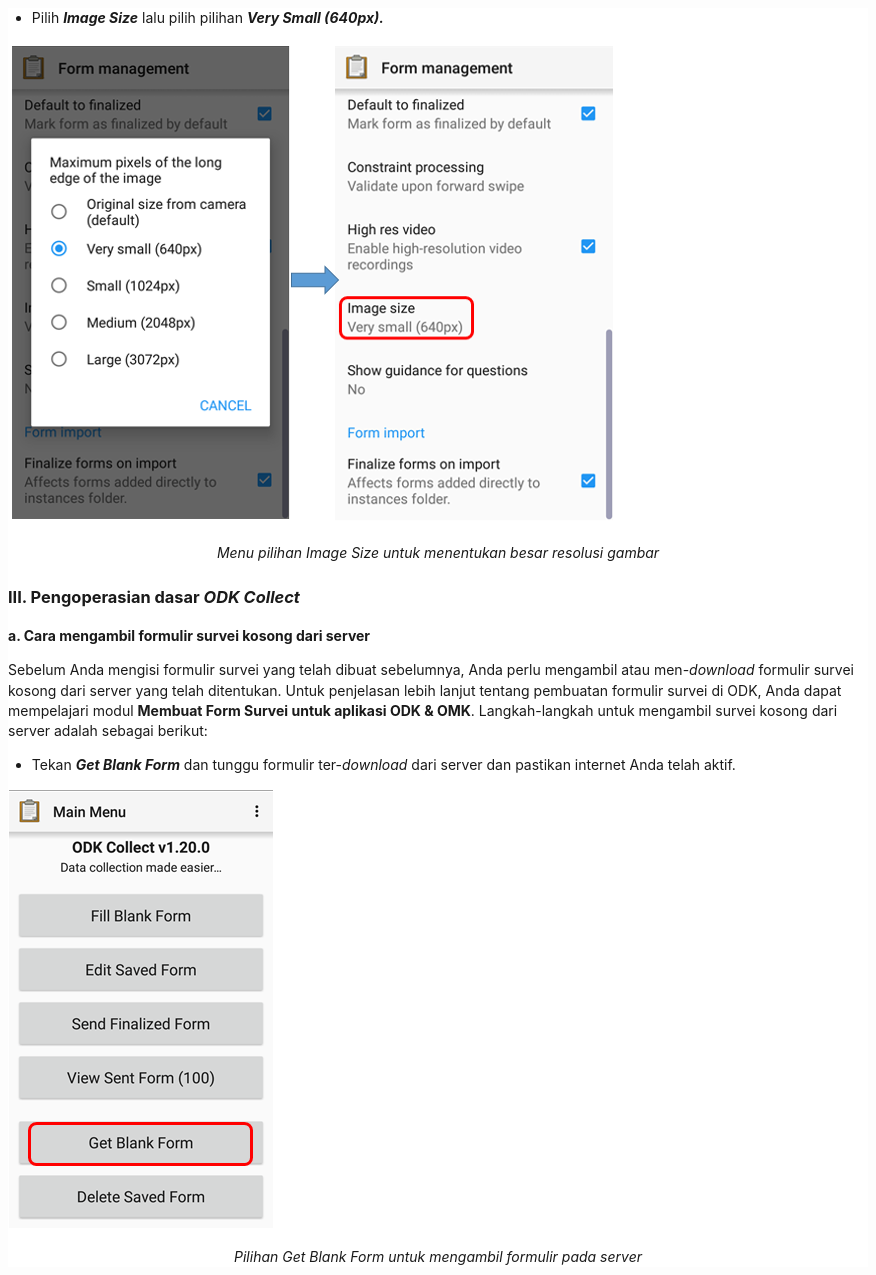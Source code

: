 *   Pilih **_Image Size_** lalu pilih pilihan **_Very Small (640px)._**

![Menu pilihan Image Size untuk menentukan besar resolusi gambar](/pages/01-OSM-Field-Surveyor-Guideliness/02-Menggunakan-Aplikasi-ODK-Collect/images/0207_0208_image_size.png "Menu pilihan Image Size untuk menentukan besar resolusi gambar")
<p align="center"><i>Menu pilihan Image Size untuk menentukan besar resolusi gambar</i></p>

### **III. Pengoperasian dasar _ODK Collect_**

 **a. Cara mengambil formulir survei kosong dari server**
 
 Sebelum Anda mengisi formulir survei yang telah dibuat sebelumnya, Anda perlu mengambil atau men-_download_ formulir survei kosong dari server yang telah ditentukan. Untuk penjelasan lebih lanjut tentang pembuatan formulir survei di ODK, Anda dapat mempelajari modul **Membuat Form Survei untuk aplikasi ODK & OMK**. Langkah-langkah untuk mengambil survei kosong dari server adalah sebagai berikut:

*   Tekan **_Get Blank Form_** dan tunggu formulir ter-_download_ dari server dan pastikan internet Anda telah aktif.

![Pilihan Get Blank Form untuk mengambil formulir pada server](/pages/01-OSM-Field-Surveyor-Guideliness/02-Menggunakan-Aplikasi-ODK-Collect/images/0209_get_blank_form.png "Pilihan Get Blank Form untuk mengambil formulir pada server")
<p align="center"><i>Pilihan Get Blank Form untuk mengambil formulir pada server</i></p>